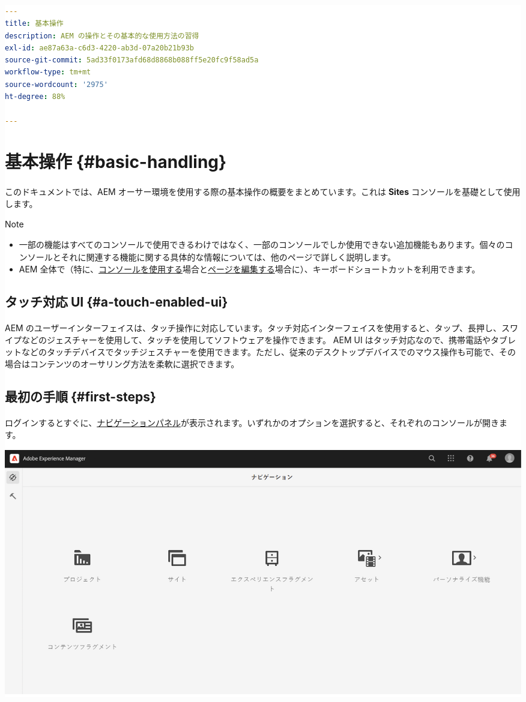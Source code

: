 ```yaml
---
title: 基本操作
description: AEM の操作とその基本的な使用方法の習得
exl-id: ae87a63a-c6d3-4220-ab3d-07a20b21b93b
source-git-commit: 5ad33f0173afd68d8868b088ff5e20fc9f58ad5a
workflow-type: tm+mt
source-wordcount: '2975'
ht-degree: 88%

---
```


# 基本操作 {#basic-handling}

このドキュメントでは、AEM オーサー環境を使用する際の基本操作の概要をまとめています。これは **Sites** コンソールを基礎として使用します。

>[!NOTE]
>
>* 一部の機能はすべてのコンソールで使用できるわけではなく、一部のコンソールでしか使用できない追加機能もあります。個々のコンソールとそれに関連する機能に関する具体的な情報については、他のページで詳しく説明します。
>* AEM 全体で（特に、[コンソールを使用する](/help/sites-cloud/authoring/getting-started/keyboard-shortcuts.md)場合と[ページを編集する](/help/sites-cloud/authoring/fundamentals/keyboard-shortcuts.md)場合に）、キーボードショートカットを利用できます。

## タッチ対応 UI {#a-touch-enabled-ui}

AEM のユーザーインターフェイスは、タッチ操作に対応しています。タッチ対応インターフェイスを使用すると、タップ、長押し、スワイプなどのジェスチャーを使用して、タッチを使用してソフトウェアを操作できます。 AEM UI はタッチ対応なので、携帯電話やタブレットなどのタッチデバイスでタッチジェスチャーを使用できます。ただし、従来のデスクトップデバイスでのマウス操作も可能で、その場合はコンテンツのオーサリング方法を柔軟に選択できます。

## 最初の手順 {#first-steps}

ログインするとすぐに、[ナビゲーションパネル](#navigation-panel)が表示されます。いずれかのオプションを選択すると、それぞれのコンソールが開きます。

![ナビゲーションパネル](/help/sites-cloud/authoring/assets/navigation.png)
